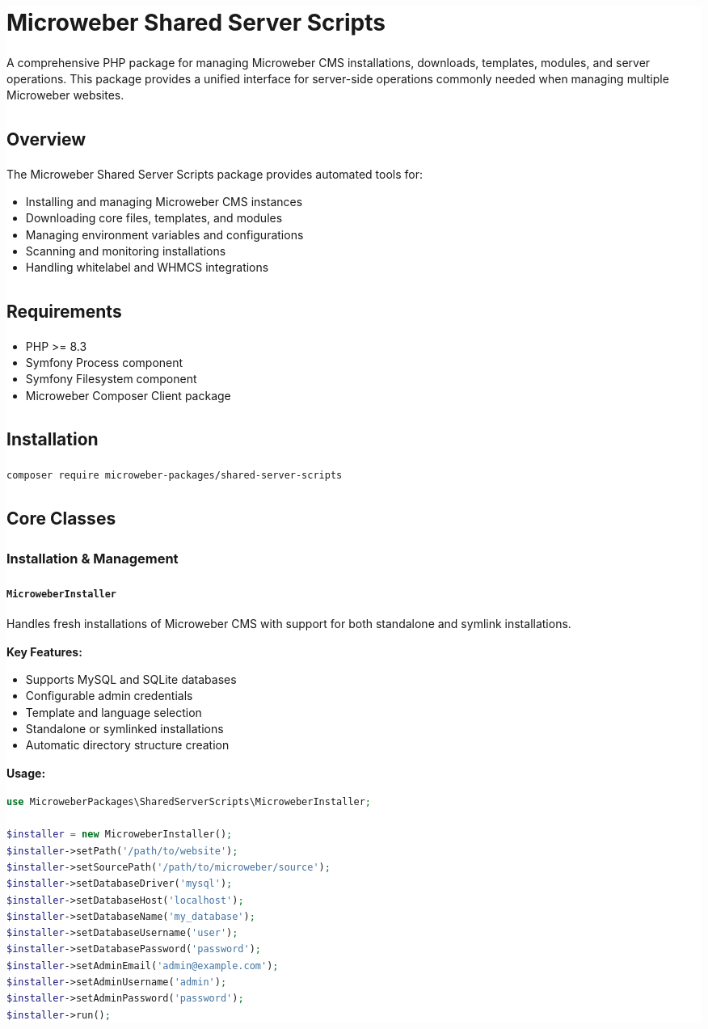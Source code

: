 # Microweber Shared Server Scripts

A comprehensive PHP package for managing Microweber CMS installations, downloads, templates, modules, and server operations. This package provides a unified interface for server-side operations commonly needed when managing multiple Microweber websites.

## Overview

The Microweber Shared Server Scripts package provides automated tools for:
- Installing and managing Microweber CMS instances
- Downloading core files, templates, and modules
- Managing environment variables and configurations
- Scanning and monitoring installations
- Handling whitelabel and WHMCS integrations

## Requirements

- PHP >= 8.3
- Symfony Process component
- Symfony Filesystem component
- Microweber Composer Client package

## Installation

```bash
composer require microweber-packages/shared-server-scripts
```

## Core Classes

### Installation & Management

#### `MicroweberInstaller`
Handles fresh installations of Microweber CMS with support for both standalone and symlink installations.

**Key Features:**
- Supports MySQL and SQLite databases
- Configurable admin credentials
- Template and language selection
- Standalone or symlinked installations
- Automatic directory structure creation

**Usage:**
```php
use MicroweberPackages\SharedServerScripts\MicroweberInstaller;

$installer = new MicroweberInstaller();
$installer->setPath('/path/to/website');
$installer->setSourcePath('/path/to/microweber/source');
$installer->setDatabaseDriver('mysql');
$installer->setDatabaseHost('localhost');
$installer->setDatabaseName('my_database');
$installer->setDatabaseUsername('user');
$installer->setDatabasePassword('password');
$installer->setAdminEmail('admin@example.com');
$installer->setAdminUsername('admin');
$installer->setAdminPassword('password');
$installer->run();
```
